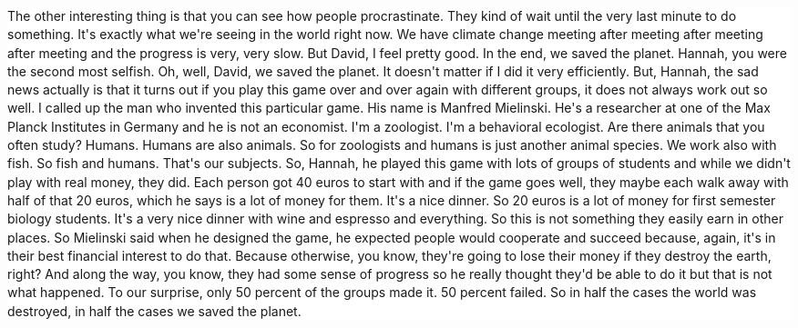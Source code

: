 The other interesting thing is that
you can see how people procrastinate.
They kind of wait until the very last minute
to do something.
It's exactly what we're seeing in the world right now.
We have climate change meeting after
meeting after meeting after meeting
and the progress is very, very slow.
But David, I feel pretty good.
In the end, we saved the planet.
Hannah, you were the second most selfish.
Oh, well, David, we saved
the planet. It doesn't matter if I did
it very efficiently.
But, Hannah, the sad
news actually is that it turns out
if you play this game over and over again with different
groups, it does not always work out
so well. I called up the man who invented
this particular game. His name is Manfred
Mielinski. He's a researcher at
one of the Max Planck Institutes in Germany
and he is not an economist.
I'm a zoologist.
I'm a behavioral ecologist.
Are there animals that you often study?
Humans.
Humans are also animals. So for
zoologists and humans is just another
animal species.
We work also with fish.
So fish and humans. That's
our subjects.
So, Hannah, he played this game with
lots of groups of students and while
we didn't play with real money, they did.
Each person got 40 euros
to start with and if the game
goes well, they maybe each walk away with half
of that 20 euros, which he says is a lot of money
for them. It's a nice dinner.
So 20 euros is a lot of money for
first semester biology students.
It's a very nice dinner with wine
and espresso and everything.
So this is
not something they easily earn
in other places.
So Mielinski said
when he designed the game, he
expected people would cooperate and
succeed because, again, it's in their
best financial interest to do that.
Because otherwise, you know, they're going to lose their money
if they destroy the earth, right?
And along the way, you know, they had some sense of progress
so he really thought they'd be able to do it
but that is not what happened.
To our surprise, only 50 percent
of the groups made it.
50 percent failed.
So in half the cases
the world was destroyed, in half the cases
we saved the planet.